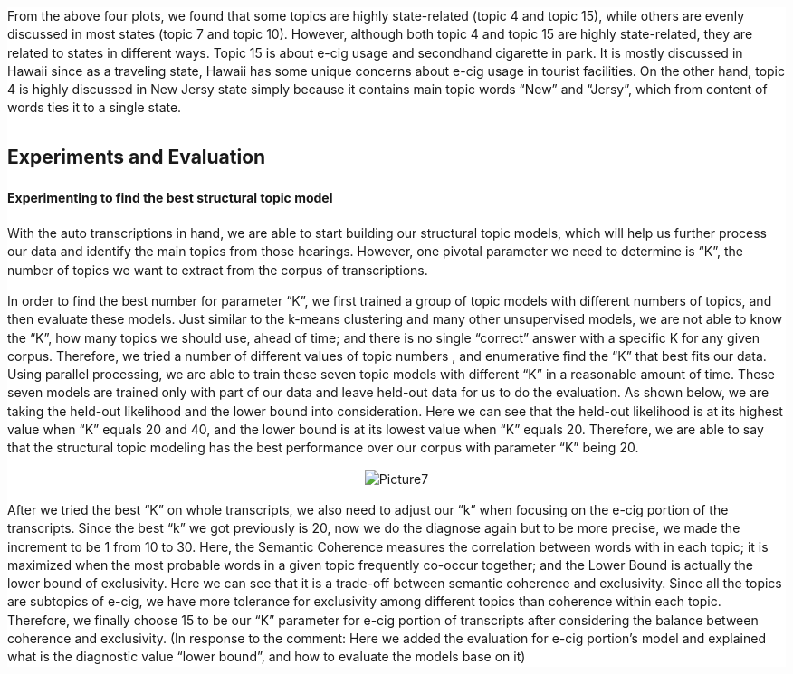 From the above four plots, we found that some topics are highly state-related (topic 4 and topic 15), while
others are evenly discussed in most states (topic 7 and topic 10). However, although both topic 4 and topic
15 are highly state-related, they are related to states in different ways. Topic 15 is about e-cig usage and
secondhand cigarette in park. It is mostly discussed in Hawaii since as a traveling state, Hawaii has some
unique concerns about e-cig usage in tourist facilities. On the other hand, topic 4 is highly discussed in
New Jersy state simply because it contains main topic words “New” and “Jersy”, which from content of
words ties it to a single state.

## Experiments and Evaluation

#### Experimenting to find the best structural topic model

With the auto transcriptions in hand, we are able to start building our structural topic models, which will help us further process our data and identify the main topics from those hearings. However, one pivotal parameter we need to determine is “K”, the number of topics we want to extract from the corpus of transcriptions.

In order to find the best number for parameter “K”, we first trained a group of topic models with different numbers of topics, and then evaluate these models. Just similar to the k-means clustering and many other unsupervised models, we are not able to know the “K”, how many topics we should use, ahead of time; and there is no single “correct” answer with a specific K for any given corpus. Therefore, we tried a number of different values of topic numbers
, and enumerative find the “K” that best fits our data. Using parallel processing, we are able to train these seven topic models with different “K” in a reasonable amount of time. These seven models are trained only with part of our data and leave held-out data for us to do the evaluation. As shown below, we are taking the held-out likelihood and the lower bound into consideration. Here we can see that the held-out likelihood is at its highest value when “K” equals 20 and 40, and the lower bound is at its lowest value when “K” equals 20. Therefore, we are able to say that the structural topic
modeling has the best performance over our corpus with parameter “K” being 20.
<p align="center">
  <img width="416" alt="Picture7" src="https://user-images.githubusercontent.com/61670089/222328604-3cd2ea52-6369-458a-b3fa-b3aa96a3fedb.png">
</p>

After we tried the best “K” on whole transcripts, we also need to adjust our “k” when focusing on the
e-cig portion of the transcripts. Since the best “k” we got previously is 20, now we do the diagnose again
but to be more precise, we made the increment to be 1 from 10 to 30. Here, the Semantic Coherence
measures the correlation between words with in each topic; it is maximized when the most probable
words in a given topic frequently co-occur together;
and the Lower Bound is actually the lower bound of
exclusivity. Here we can see that it is a trade-off
between semantic coherence and exclusivity. Since
all the topics are subtopics of e-cig, we have more
tolerance for exclusivity among different topics than
coherence within each topic. Therefore, we finally
choose 15 to be our “K” parameter for e-cig portion
of transcripts after considering the balance between
coherence and exclusivity. (In response to the
comment: Here we added the evaluation for e-cig portion’s model and explained what is the diagnostic value “lower bound”, and how to evaluate the models base on it)
 